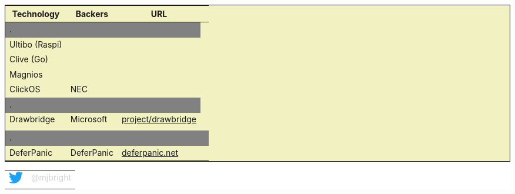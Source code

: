 
<table style="width:100%; border: 1px solid black; background-color: #f1f1c1;">
  <tr> <th>Technology</th> <th>Backers</th> <th>URL</th> <th></th> </tr>
<tbody text-align="true">
<tr style="background-color: #818181;"> <td>.</td><td> </td><td> </td></tr>
<tr><td> Ultibo (Raspi) </td><td></td><td> <a href=""> </a> </td><td> </td></tr>
<tr><td> Clive (Go) </td><td></td><td> <a href=""> </a> </td><td> </td></tr>
<tr><td> Magnios </td><td></td><td> <a href=""> </a> </td><td> </td></tr>
<tr><td> ClickOS </td><td> NEC </td><td> <a href=""> </a> </td><td> </td></tr>
<tr style="background-color: #818181;"> <td>.</td><td> </td><td> </td></tr>
<tr><td> Drawbridge </td><td>Microsoft</td><td> <a href="https://www.microsoft.com/en-us/research/project/drawbridge/">project/drawbridge</a> </td><td> </td></tr>
<tr><td> </td><td></td><td> <a href=""> </a> </td><td> </td></tr>
<tr style="background-color: #818181;"> <td>.</td><td></td><td> </td><td> </td></tr>
<tr><td> DeferPanic </td><td> DeferPanic</td><td> <a href="http://www.deferpanic.net/">deferpanic.net</a> </td><td> </td></tr>
</tbody>
</table>

<div class="footnote"> <table style="color: lightgray" > <tr> <td> <img src="images/Twitter_Bird.svg" width=24 /> </td> <td>@mjbright</td> </tr> </table> </div>


